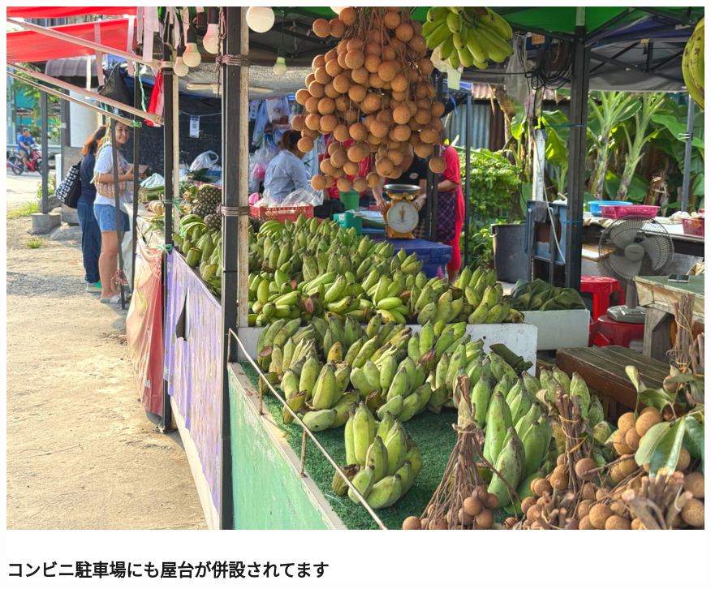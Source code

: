 <a href="20250803_029.JPG" target="_blank"><img src="20250803_029.JPG" alt="サンプル画像" class="responsive-media"></a>
    
<h2><span class="yellow">コンビニ駐車場にも屋台が併設されてます</span></h2>